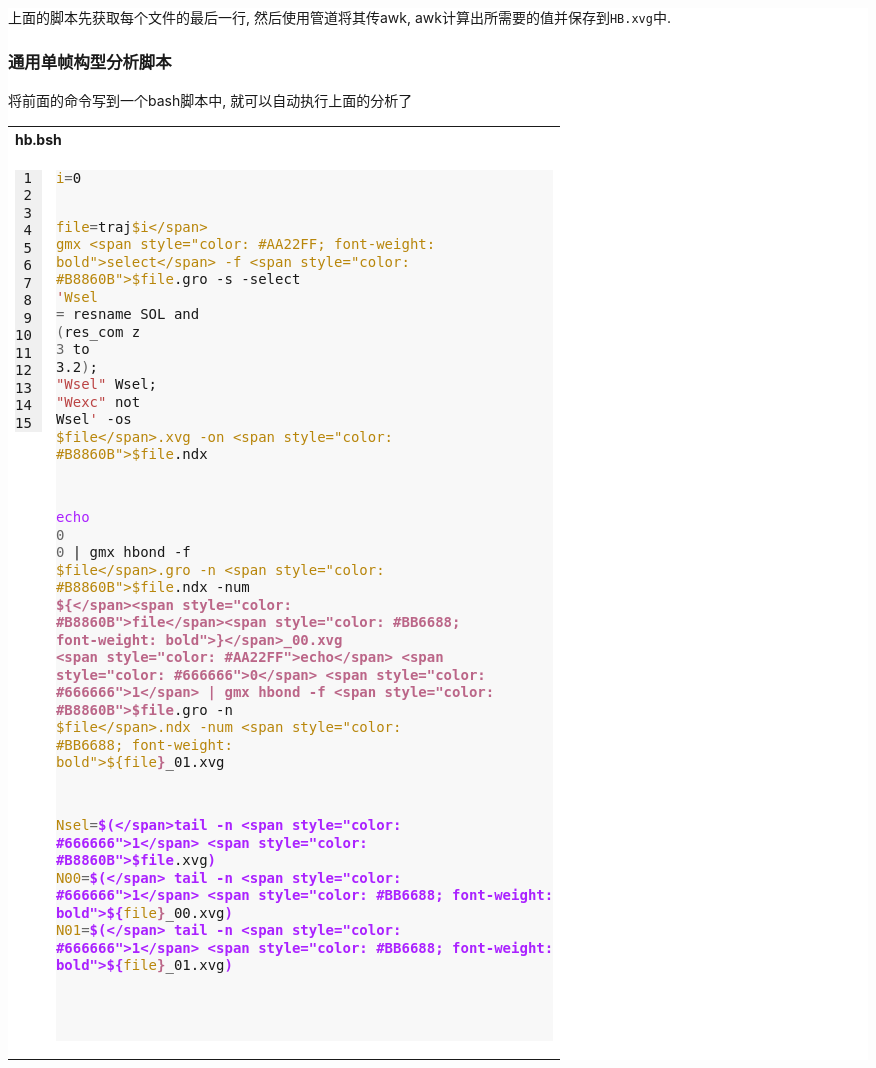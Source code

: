 上面的脚本先获取每个文件的最后一行, 然后使用管道将其传awk, awk计算出所需要的值并保存到`HB.xvg`中.

### 通用单帧构型分析脚本

将前面的命令写到一个bash脚本中, 就可以自动执行上面的分析了

<table class="highlighttable"><th colspan="2" style="text-align:left">hb.bsh</th><tr><td><div class="linenodiv" style="background-color: #f0f0f0; padding-right: 10px"><pre style="line-height: 125%"> 1
 2
 3
 4
 5
 6
 7
 8
 9
10
11
12
13
14
15</pre></div></td><td class="code"><div class="highlight" style="background: #f8f8f8"><pre style="line-height: 125%"><span></span><span style="color: #B8860B">i</span><span style="color: #666666">=</span>0

<span style="color: #B8860B">file</span><span style="color: #666666">=</span>traj<span style="color: #B8860B">$i</span>
gmx <span style="color: #AA22FF; font-weight: bold">select</span> -f <span style="color: #B8860B">$file</span>.gro -s -select <span style="color: #BB4444">&#39;</span><span style="color: #B8860B">Wsel</span> <span style="color: #666666">=</span> resname SOL and <span style="color: #666666">(</span>res_com z <span style="color: #666666">3</span> to 3.2<span style="color: #666666">)</span>; <span style="color: #BB4444">&quot;Wsel&quot;</span> Wsel; <span style="color: #BB4444">&quot;Wexc&quot;</span> not Wsel<span style="color: #BB4444">&#39;</span> -os <span style="color: #B8860B">$file</span>.xvg -on <span style="color: #B8860B">$file</span>.ndx

<span style="color: #AA22FF">echo</span> <span style="color: #666666">0</span> <span style="color: #666666">0</span> | gmx hbond -f <span style="color: #B8860B">$file</span>.gro -n <span style="color: #B8860B">$file</span>.ndx -num <span style="color: #BB6688; font-weight: bold">${</span><span style="color: #B8860B">file</span><span style="color: #BB6688; font-weight: bold">}</span>_00.xvg
<span style="color: #AA22FF">echo</span> <span style="color: #666666">0</span> <span style="color: #666666">1</span> | gmx hbond -f <span style="color: #B8860B">$file</span>.gro -n <span style="color: #B8860B">$file</span>.ndx -num <span style="color: #BB6688; font-weight: bold">${</span><span style="color: #B8860B">file</span><span style="color: #BB6688; font-weight: bold">}</span>_01.xvg

<span style="color: #B8860B">Nsel</span><span style="color: #666666">=</span><span style="color: #AA22FF; font-weight: bold">$(</span>tail -n <span style="color: #666666">1</span> <span style="color: #B8860B">$file</span>.xvg<span style="color: #AA22FF; font-weight: bold">)</span>
<span style="color: #B8860B">N00</span><span style="color: #666666">=</span><span style="color: #AA22FF; font-weight: bold">$(</span> tail -n <span style="color: #666666">1</span> <span style="color: #BB6688; font-weight: bold">${</span><span style="color: #B8860B">file</span><span style="color: #BB6688; font-weight: bold">}</span>_00.xvg<span style="color: #AA22FF; font-weight: bold">)</span>
<span style="color: #B8860B">N01</span><span style="color: #666666">=</span><span style="color: #AA22FF; font-weight: bold">$(</span> tail -n <span style="color: #666666">1</span> <span style="color: #BB6688; font-weight: bold">${</span><span style="color: #B8860B">file</span><span style="color: #BB6688; font-weight: bold">}</span>_01.xvg<span style="color: #AA22FF; font-weight: bold">)</span>

